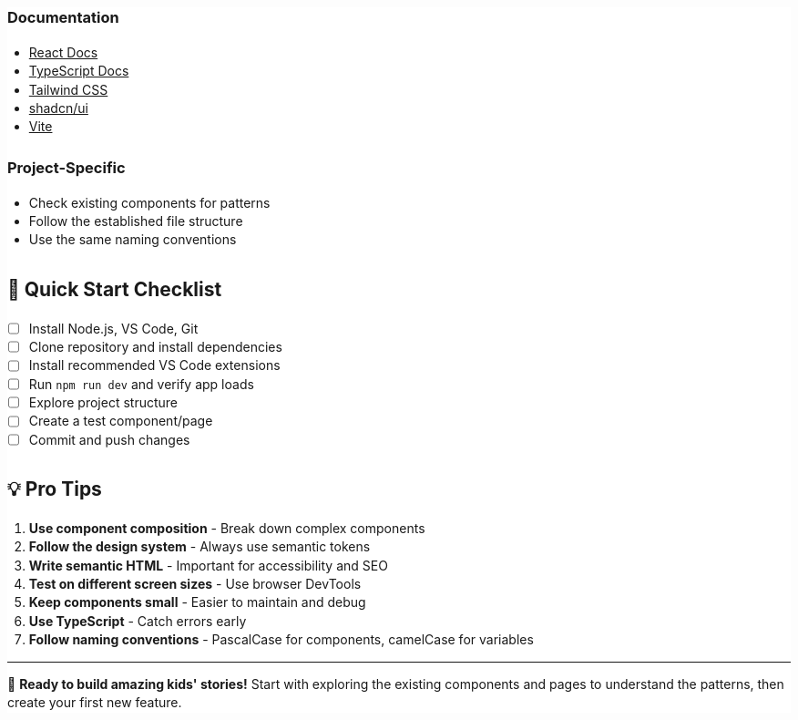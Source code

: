 ### Documentation
- [React Docs](https://react.dev/)
- [TypeScript Docs](https://www.typescriptlang.org/docs/)
- [Tailwind CSS](https://tailwindcss.com/docs)
- [shadcn/ui](https://ui.shadcn.com/)
- [Vite](https://vitejs.dev/guide/)

### Project-Specific
- Check existing components for patterns
- Follow the established file structure
- Use the same naming conventions

## 🎉 Quick Start Checklist

- [ ] Install Node.js, VS Code, Git
- [ ] Clone repository and install dependencies
- [ ] Install recommended VS Code extensions
- [ ] Run `npm run dev` and verify app loads
- [ ] Explore project structure
- [ ] Create a test component/page
- [ ] Commit and push changes

## 💡 Pro Tips

1. **Use component composition** - Break down complex components
2. **Follow the design system** - Always use semantic tokens
3. **Write semantic HTML** - Important for accessibility and SEO
4. **Test on different screen sizes** - Use browser DevTools
5. **Keep components small** - Easier to maintain and debug
6. **Use TypeScript** - Catch errors early
7. **Follow naming conventions** - PascalCase for components, camelCase for variables

---

🎈 **Ready to build amazing kids' stories!** Start with exploring the existing components and pages to understand the patterns, then create your first new feature.